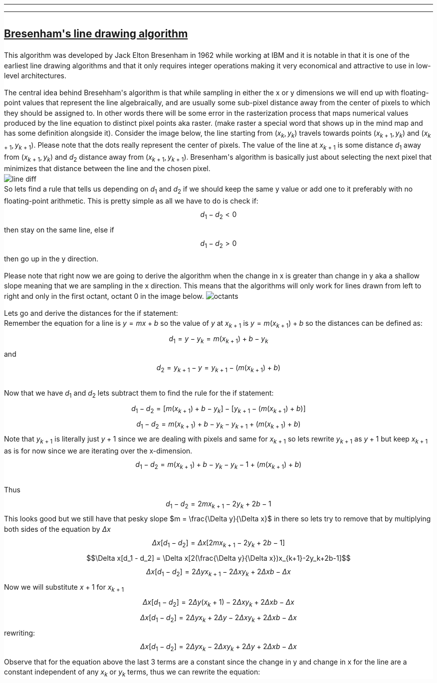 ----------------------------------------
  
----------------------------------------


## [Bresenham's line drawing algorithm](https://en.wikipedia.org/wiki/Bresenham%27s_line_algorithm)

This algorithm was developed by Jack Elton Bresenham in 1962 while working at IBM and it is notable in that it is one of the earliest line drawing algorithms and that it only requires integer operations making it very economical and attractive to use in low-level architectures.

The central idea behind Bresehham's algorithm is that while sampling in either the x or y dimensions we will end up with floating-point values that represent the line algebraically, and are usually some sub-pixel distance away from the center of pixels to which they should be assigned to. In other words there will be some error in the rasterization process that maps numerical values produced by the line equation to distinct pixel points aka raster. (make raster a special word that shows up in the mind map and has some definition alongside it). Consider the image below, the line starting from $(x_k, y_k)$ travels towards points $(x_{k+1}, y_k)$ and $(x_{k+1}, y_{k+1})$. Please note that the dots really represent the center of pixels. The value of the line at $x_{k+1}$ is some distance $d_1$ away from $(x_{k+1}, y_k)$ and $d_2$ distance away from $(x_{k+1}, y_{k+1})$. Bresenham's algorithm is basically just about selecting the next pixel that minimizes that distance between the line and the chosen pixel.  
![line diff](https://iq.opengenus.org/content/images/2019/03/bresenhams_line_generation.jpg)  
So lets find a rule that tells us depending on $d_1$ and $d_2$ if we should keep the same y value or add one to it preferably with no floating-point arithmetic. This is pretty simple as all we have to do is check if:
$$d_1 - d_2 < 0$$ then stay on the same line, else if
$$d_1 - d_2 > 0$$ then go up in the y direction.

Please note that right now we are going to derive the algorithm when the change in x is greater than change in y aka a shallow slope meaning that we are sampling in the x direction. This means that the algorithms will only work for lines drawn from left to right and only in the first octant, octant 0 in the image below.
![octants](https://encrypted-tbn0.gstatic.com/images?q=tbn:ANd9GcSPY6LAVKsQZ577GcxwYX5kFM8LSQgM6OUrug&s)


Lets go and derive the distances for the if statement:  
Remember the equation for a line is $y=mx+b$ so the value of $y$ at $x_{k+1}$ is $y=m(x_{k+1})+b$ so the distances can be defined as:
$$d_1 = y-y_k = m(x_{k+1})+b - y_k$$ and
$$d_2 = y_{k+1} - y = y_{k+1} - (m(x_{k+1})+b)$$  
Now that we have $d_1$ and $d_2$ lets subtract them to find the rule for the if statement:  
$$d_1 - d_2 = [m(x_{k+1})+b - y_k] - [y_{k+1} - (m(x_{k+1})+b)]$$
$$d_1 - d_2 = m(x_{k+1})+b - y_k - y_{k+1} + (m(x_{k+1})+b)$$
Note that $y_{k+1}$ is literally just $y + 1$ since we are dealing with pixels and same for $x_{k+1}$ so lets rewrite $y_{k+1}$ as $y + 1$ but keep $x_{k+1}$ as is for now since we are iterating over the x-dimension.
$$d_1 - d_2 = m(x_{k+1})+b - y_k - y_k - 1 + (m(x_{k+1})+b)$$  
Thus  
$$d_1 - d_2 = 2mx_{k+1}-2y_k+2b-1$$
This looks good but we still have that pesky slope $m = \frac{\Delta y}{\Delta x}$ in there so lets try to remove that by multiplying both sides of the equation by $\Delta x$
$$\Delta x[d_1 - d_2] = \Delta x[2mx_{k+1}-2y_k+2b-1]$$
$$\Delta x[d_1 - d_2] = \Delta x[2(\frac{\Delta y}{\Delta x})x_{k+1}-2y_k+2b-1]$$
$$\Delta x[d_1 - d_2] = 2\Delta yx_{k+1}-2\Delta xy_k+2\Delta xb-\Delta x$$
Now we will substitute $x + 1$ for $x_{k+1}$
$$\Delta x[d_1 - d_2] = 2\Delta y(x_k+1)-2\Delta x y_k+2\Delta x b-\Delta x$$
$$\Delta x[d_1 - d_2] = 2\Delta y x_k + 2\Delta y -2\Delta x y_k+2\Delta x b -\Delta x$$
rewriting:  
$$\Delta x[d_1 - d_2] = 2\Delta y x_k -2\Delta x y_k + 2\Delta y+2\Delta x b -\Delta x$$
Observe that for the equation above the last 3 terms are a constant since the change in y and change in x for the line are a constant independent of any $x_k$ or $y_k$ terms, thus we can rewrite the equation: